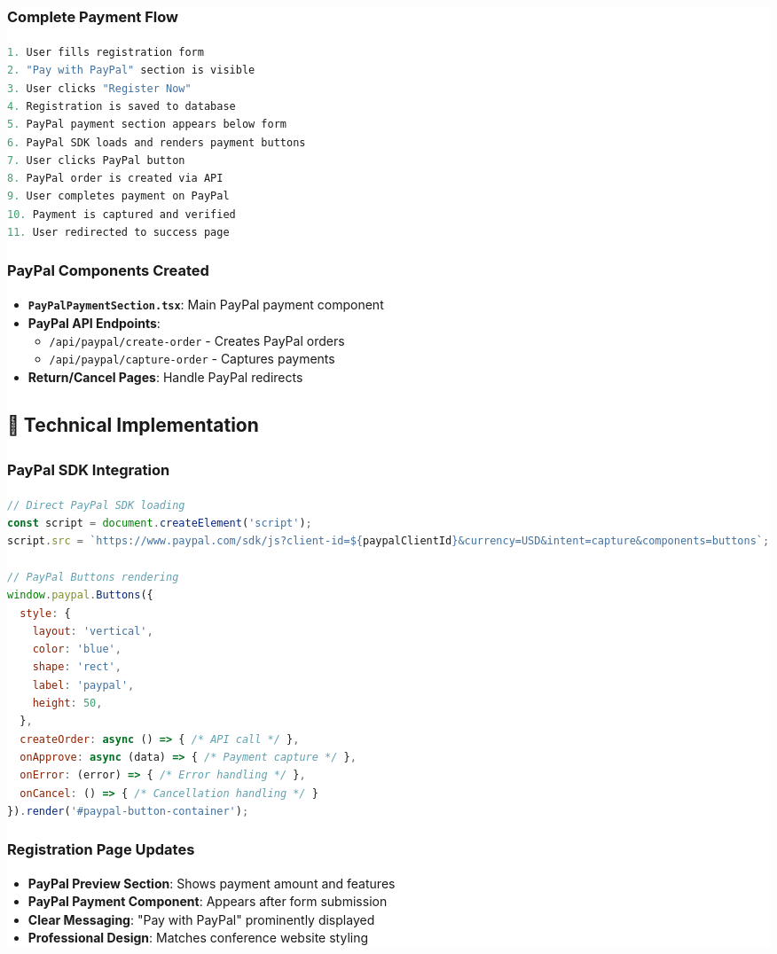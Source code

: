 ### **Complete Payment Flow**
```typescript
1. User fills registration form
2. "Pay with PayPal" section is visible
3. User clicks "Register Now"
4. Registration is saved to database
5. PayPal payment section appears below form
6. PayPal SDK loads and renders payment buttons
7. User clicks PayPal button
8. PayPal order is created via API
9. User completes payment on PayPal
10. Payment is captured and verified
11. User redirected to success page
```

### **PayPal Components Created**
- **`PayPalPaymentSection.tsx`**: Main PayPal payment component
- **PayPal API Endpoints**: 
  - `/api/paypal/create-order` - Creates PayPal orders
  - `/api/paypal/capture-order` - Captures payments
- **Return/Cancel Pages**: Handle PayPal redirects

## 🔧 Technical Implementation

### **PayPal SDK Integration**
```javascript
// Direct PayPal SDK loading
const script = document.createElement('script');
script.src = `https://www.paypal.com/sdk/js?client-id=${paypalClientId}&currency=USD&intent=capture&components=buttons`;

// PayPal Buttons rendering
window.paypal.Buttons({
  style: {
    layout: 'vertical',
    color: 'blue',
    shape: 'rect',
    label: 'paypal',
    height: 50,
  },
  createOrder: async () => { /* API call */ },
  onApprove: async (data) => { /* Payment capture */ },
  onError: (error) => { /* Error handling */ },
  onCancel: () => { /* Cancellation handling */ }
}).render('#paypal-button-container');
```

### **Registration Page Updates**
- **PayPal Preview Section**: Shows payment amount and features
- **PayPal Payment Component**: Appears after form submission
- **Clear Messaging**: "Pay with PayPal" prominently displayed
- **Professional Design**: Matches conference website styling
